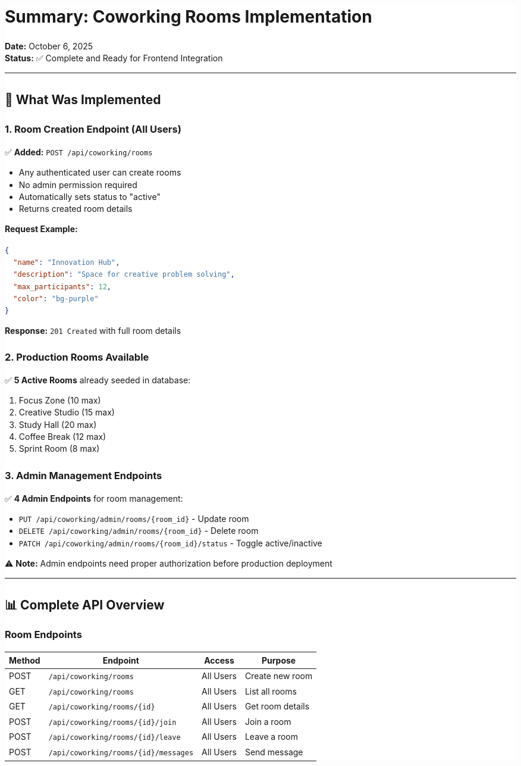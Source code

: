 # Summary: Coworking Rooms Implementation

**Date:** October 6, 2025  
**Status:** ✅ Complete and Ready for Frontend Integration

---

## 🎯 What Was Implemented

### 1. Room Creation Endpoint (All Users)
✅ **Added:** `POST /api/coworking/rooms`
- Any authenticated user can create rooms
- No admin permission required
- Automatically sets status to "active"
- Returns created room details

**Request Example:**
```json
{
  "name": "Innovation Hub",
  "description": "Space for creative problem solving",
  "max_participants": 12,
  "color": "bg-purple"
}
```

**Response:** `201 Created` with full room details

### 2. Production Rooms Available
✅ **5 Active Rooms** already seeded in database:
1. Focus Zone (10 max)
2. Creative Studio (15 max)
3. Study Hall (20 max)
4. Coffee Break (12 max)
5. Sprint Room (8 max)

### 3. Admin Management Endpoints
✅ **4 Admin Endpoints** for room management:
- `PUT /api/coworking/admin/rooms/{room_id}` - Update room
- `DELETE /api/coworking/admin/rooms/{room_id}` - Delete room
- `PATCH /api/coworking/admin/rooms/{room_id}/status` - Toggle active/inactive

⚠️ **Note:** Admin endpoints need proper authorization before production deployment

---

## 📊 Complete API Overview

### Room Endpoints
| Method | Endpoint | Access | Purpose |
|--------|----------|--------|---------|
| POST | `/api/coworking/rooms` | All Users | Create new room |
| GET | `/api/coworking/rooms` | All Users | List all rooms |
| GET | `/api/coworking/rooms/{id}` | All Users | Get room details |
| POST | `/api/coworking/rooms/{id}/join` | All Users | Join a room |
| POST | `/api/coworking/rooms/{id}/leave` | All Users | Leave a room |
| POST | `/api/coworking/rooms/{id}/messages` | All Users | Send message |